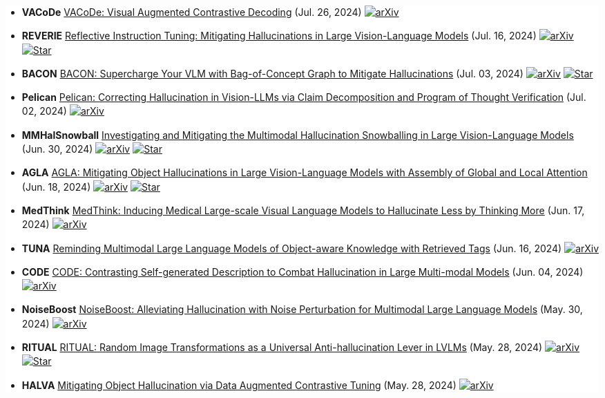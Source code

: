 + **VACoDe** [VACoDe: Visual Augmented Contrastive Decoding](https://www.arxiv.org/abs/2408.05337) (Jul. 26, 2024)
  [![arXiv](https://img.shields.io/badge/arXiv-b31b1b.svg)](https://www.arxiv.org/abs/2408.05337)

+ **REVERIE** [Reflective Instruction Tuning: Mitigating Hallucinations in Large Vision-Language Models](https://arxiv.org/abs/2407.11422) (Jul. 16, 2024)
  [![arXiv](https://img.shields.io/badge/arXiv-b31b1b.svg)](https://arxiv.org/abs/2407.11422)
  [![Star](https://img.shields.io/github/stars/zjr2000/REVERIE.svg?style=social&label=Star)](https://github.com/zjr2000/REVERIE)

+ **BACON** [BACON: Supercharge Your VLM with Bag-of-Concept Graph to Mitigate Hallucinations](https://arxiv.org/abs/2407.03314) (Jul. 03, 2024)
  [![arXiv](https://img.shields.io/badge/arXiv-b31b1b.svg)](https://arxiv.org/abs/2407.03314)
  [![Star](https://img.shields.io/github/stars/ztyang23/BACON.svg?style=social&label=Star)](https://github.com/ztyang23/BACON)

+ **Pelican** [Pelican: Correcting Hallucination in Vision-LLMs via Claim Decomposition and Program of Thought Verification](https://arxiv.org/abs/2407.02352) (Jul. 02, 2024)
  [![arXiv](https://img.shields.io/badge/arXiv-b31b1b.svg)](https://arxiv.org/abs/2407.02352)

+ **MMHalSnowball** [Investigating and Mitigating the Multimodal Hallucination Snowballing in Large Vision-Language Models](https://www.arxiv.org/abs/2407.00569) (Jun. 30, 2024)
  [![arXiv](https://img.shields.io/badge/arXiv-b31b1b.svg)](https://www.arxiv.org/abs/2407.00569)
  [![Star](https://img.shields.io/github/stars/whongzhong/MMHalSnowball.svg?style=social&label=Star)](https://github.com/whongzhong/MMHalSnowball)

+ **AGLA** [AGLA: Mitigating Object Hallucinations in Large Vision-Language Models with Assembly of Global and Local Attention](https://arxiv.org/abs/2406.12718) (Jun. 18, 2024)
  [![arXiv](https://img.shields.io/badge/arXiv-b31b1b.svg)](https://arxiv.org/abs/2406.12718)
  [![Star](https://img.shields.io/github/stars/Lackel/AGLA.svg?style=social&label=Star)](https://github.com/Lackel/AGLA)

+ **MedThink** [MedThink: Inducing Medical Large-scale Visual Language Models to Hallucinate Less by Thinking More](https://arxiv.org/abs/2406.11451) (Jun. 17, 2024)
  [![arXiv](https://img.shields.io/badge/arXiv-b31b1b.svg)](https://arxiv.org/abs/2406.11451)

+ **TUNA** [Reminding Multimodal Large Language Models of Object-aware Knowledge with Retrieved Tags](https://arxiv.org/abs/2406.10839) (Jun. 16, 2024)
  [![arXiv](https://img.shields.io/badge/arXiv-b31b1b.svg)](https://arxiv.org/abs/2406.10839)

+ **CODE** [CODE: Contrasting Self-generated Description to Combat Hallucination in Large Multi-modal Models](https://arxiv.org/abs/2406.01920v1) (Jun. 04, 2024)
  [![arXiv](https://img.shields.io/badge/arXiv-b31b1b.svg)](https://arxiv.org/abs/2406.01920v1)

+ **NoiseBoost** [NoiseBoost: Alleviating Hallucination with Noise Perturbation for Multimodal Large Language Models](https://arxiv.org/abs/2405.20081) (May. 30, 2024)
  [![arXiv](https://img.shields.io/badge/arXiv-b31b1b.svg)](https://arxiv.org/abs/2405.20081)

+ **RITUAL** [RITUAL: Random Image Transformations as a Universal Anti-hallucination Lever in LVLMs](https://arxiv.org/abs/2405.17821) (May. 28, 2024)
  [![arXiv](https://img.shields.io/badge/arXiv-b31b1b.svg)](https://arxiv.org/abs/2405.17821)
  [![Star](https://img.shields.io/github/stars/sangminwoo/RITUAL.svg?style=social&label=Star)](https://github.com/sangminwoo/RITUAL)

+ **HALVA** [Mitigating Object Hallucination via Data Augmented Contrastive Tuning](https://www.arxiv.org/abs/2405.18654) (May. 28, 2024)
  [![arXiv](https://img.shields.io/badge/arXiv-b31b1b.svg)](https://www.arxiv.org/abs/2405.18654)

